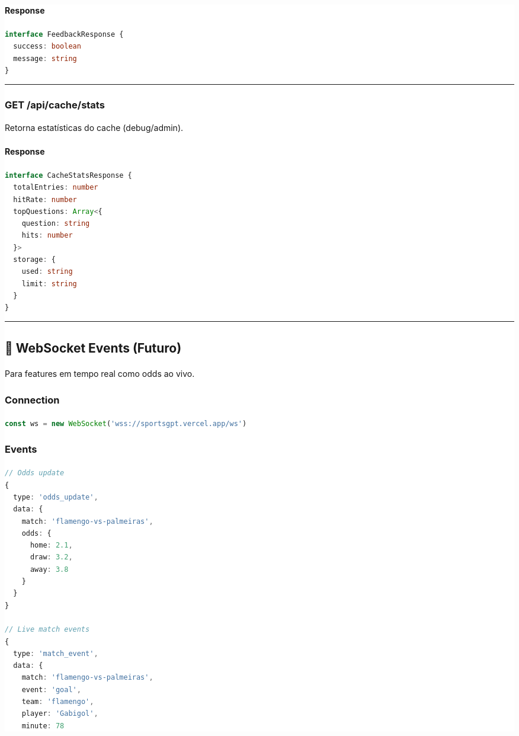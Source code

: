 #### **Response**
```typescript
interface FeedbackResponse {
  success: boolean
  message: string
}
```

---

### **GET /api/cache/stats**

Retorna estatísticas do cache (debug/admin).

#### **Response**
```typescript
interface CacheStatsResponse {
  totalEntries: number
  hitRate: number
  topQuestions: Array<{
    question: string
    hits: number
  }>
  storage: {
    used: string
    limit: string
  }
}
```

---

## 🔄 WebSocket Events (Futuro)

Para features em tempo real como odds ao vivo.

### **Connection**
```javascript
const ws = new WebSocket('wss://sportsgpt.vercel.app/ws')
```

### **Events**
```typescript
// Odds update
{
  type: 'odds_update',
  data: {
    match: 'flamengo-vs-palmeiras',
    odds: {
      home: 2.1,
      draw: 3.2,
      away: 3.8
    }
  }
}

// Live match events
{
  type: 'match_event',
  data: {
    match: 'flamengo-vs-palmeiras',
    event: 'goal',
    team: 'flamengo',
    player: 'Gabigol',
    minute: 78
```